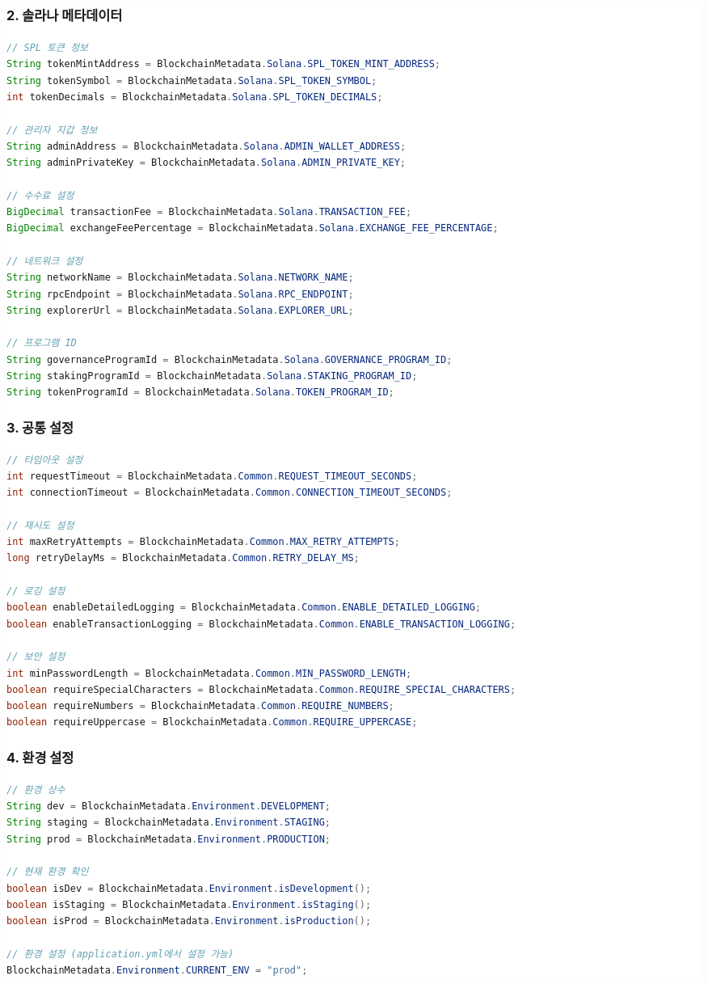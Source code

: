 ### 2. 솔라나 메타데이터

```java
// SPL 토큰 정보
String tokenMintAddress = BlockchainMetadata.Solana.SPL_TOKEN_MINT_ADDRESS;
String tokenSymbol = BlockchainMetadata.Solana.SPL_TOKEN_SYMBOL;
int tokenDecimals = BlockchainMetadata.Solana.SPL_TOKEN_DECIMALS;

// 관리자 지갑 정보
String adminAddress = BlockchainMetadata.Solana.ADMIN_WALLET_ADDRESS;
String adminPrivateKey = BlockchainMetadata.Solana.ADMIN_PRIVATE_KEY;

// 수수료 설정
BigDecimal transactionFee = BlockchainMetadata.Solana.TRANSACTION_FEE;
BigDecimal exchangeFeePercentage = BlockchainMetadata.Solana.EXCHANGE_FEE_PERCENTAGE;

// 네트워크 설정
String networkName = BlockchainMetadata.Solana.NETWORK_NAME;
String rpcEndpoint = BlockchainMetadata.Solana.RPC_ENDPOINT;
String explorerUrl = BlockchainMetadata.Solana.EXPLORER_URL;

// 프로그램 ID
String governanceProgramId = BlockchainMetadata.Solana.GOVERNANCE_PROGRAM_ID;
String stakingProgramId = BlockchainMetadata.Solana.STAKING_PROGRAM_ID;
String tokenProgramId = BlockchainMetadata.Solana.TOKEN_PROGRAM_ID;
```

### 3. 공통 설정

```java
// 타임아웃 설정
int requestTimeout = BlockchainMetadata.Common.REQUEST_TIMEOUT_SECONDS;
int connectionTimeout = BlockchainMetadata.Common.CONNECTION_TIMEOUT_SECONDS;

// 재시도 설정
int maxRetryAttempts = BlockchainMetadata.Common.MAX_RETRY_ATTEMPTS;
long retryDelayMs = BlockchainMetadata.Common.RETRY_DELAY_MS;

// 로깅 설정
boolean enableDetailedLogging = BlockchainMetadata.Common.ENABLE_DETAILED_LOGGING;
boolean enableTransactionLogging = BlockchainMetadata.Common.ENABLE_TRANSACTION_LOGGING;

// 보안 설정
int minPasswordLength = BlockchainMetadata.Common.MIN_PASSWORD_LENGTH;
boolean requireSpecialCharacters = BlockchainMetadata.Common.REQUIRE_SPECIAL_CHARACTERS;
boolean requireNumbers = BlockchainMetadata.Common.REQUIRE_NUMBERS;
boolean requireUppercase = BlockchainMetadata.Common.REQUIRE_UPPERCASE;
```

### 4. 환경 설정

```java
// 환경 상수
String dev = BlockchainMetadata.Environment.DEVELOPMENT;
String staging = BlockchainMetadata.Environment.STAGING;
String prod = BlockchainMetadata.Environment.PRODUCTION;

// 현재 환경 확인
boolean isDev = BlockchainMetadata.Environment.isDevelopment();
boolean isStaging = BlockchainMetadata.Environment.isStaging();
boolean isProd = BlockchainMetadata.Environment.isProduction();

// 환경 설정 (application.yml에서 설정 가능)
BlockchainMetadata.Environment.CURRENT_ENV = "prod";
```